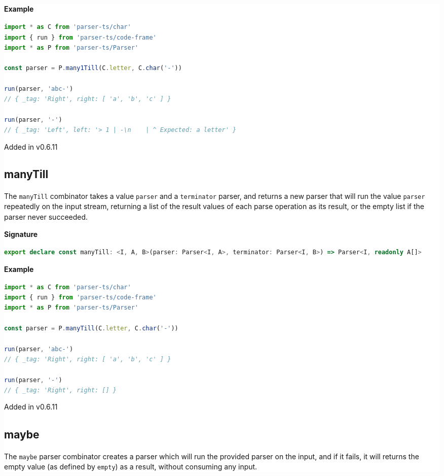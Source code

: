 **Example**

```ts
import * as C from 'parser-ts/char'
import { run } from 'parser-ts/code-frame'
import * as P from 'parser-ts/Parser'

const parser = P.many1Till(C.letter, C.char('-'))

run(parser, 'abc-')
// { _tag: 'Right', right: [ 'a', 'b', 'c' ] }

run(parser, '-')
// { _tag: 'Left', left: '> 1 | -\n    | ^ Expected: a letter' }
```

Added in v0.6.11

## manyTill

The `manyTill` combinator takes a value `parser` and a `terminator` parser, and
returns a new parser that will run the value `parser` repeatedly on the input
stream, returning a list of the result values of each parse operation as its
result, or the empty list if the parser never succeeded.

**Signature**

```ts
export declare const manyTill: <I, A, B>(parser: Parser<I, A>, terminator: Parser<I, B>) => Parser<I, readonly A[]>
```

**Example**

```ts
import * as C from 'parser-ts/char'
import { run } from 'parser-ts/code-frame'
import * as P from 'parser-ts/Parser'

const parser = P.manyTill(C.letter, C.char('-'))

run(parser, 'abc-')
// { _tag: 'Right', right: [ 'a', 'b', 'c' ] }

run(parser, '-')
// { _tag: 'Right', right: [] }
```

Added in v0.6.11

## maybe

The `maybe` parser combinator creates a parser which will run the provided
parser on the input, and if it fails, it will returns the empty value (as
defined by `empty`) as a result, without consuming any input.
